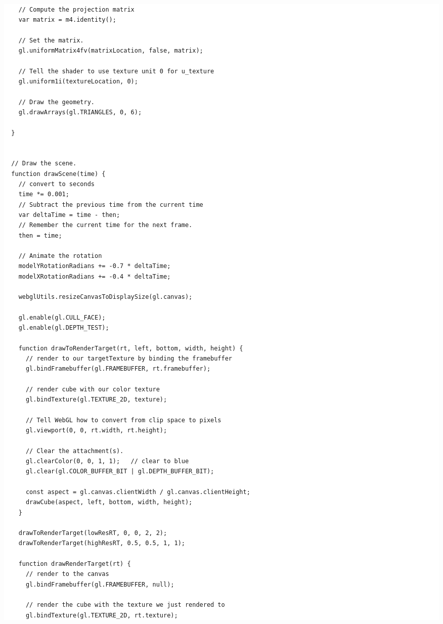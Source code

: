         // Compute the projection matrix
        var matrix = m4.identity();

        // Set the matrix.
        gl.uniformMatrix4fv(matrixLocation, false, matrix);

        // Tell the shader to use texture unit 0 for u_texture
        gl.uniform1i(textureLocation, 0);

        // Draw the geometry.
        gl.drawArrays(gl.TRIANGLES, 0, 6);
        
      }
      

      // Draw the scene.
      function drawScene(time) {
        // convert to seconds
        time *= 0.001;
        // Subtract the previous time from the current time
        var deltaTime = time - then;
        // Remember the current time for the next frame.
        then = time;

        // Animate the rotation
        modelYRotationRadians += -0.7 * deltaTime;
        modelXRotationRadians += -0.4 * deltaTime;

        webglUtils.resizeCanvasToDisplaySize(gl.canvas);

        gl.enable(gl.CULL_FACE);
        gl.enable(gl.DEPTH_TEST);

        function drawToRenderTarget(rt, left, bottom, width, height) {
          // render to our targetTexture by binding the framebuffer
          gl.bindFramebuffer(gl.FRAMEBUFFER, rt.framebuffer);

          // render cube with our color texture
          gl.bindTexture(gl.TEXTURE_2D, texture);

          // Tell WebGL how to convert from clip space to pixels
          gl.viewport(0, 0, rt.width, rt.height);

          // Clear the attachment(s).
          gl.clearColor(0, 0, 1, 1);   // clear to blue
          gl.clear(gl.COLOR_BUFFER_BIT | gl.DEPTH_BUFFER_BIT);

          const aspect = gl.canvas.clientWidth / gl.canvas.clientHeight;
          drawCube(aspect, left, bottom, width, height);
        }
        
        drawToRenderTarget(lowResRT, 0, 0, 2, 2);
        drawToRenderTarget(highResRT, 0.5, 0.5, 1, 1);

        function drawRenderTarget(rt) {
          // render to the canvas
          gl.bindFramebuffer(gl.FRAMEBUFFER, null);

          // render the cube with the texture we just rendered to
          gl.bindTexture(gl.TEXTURE_2D, rt.texture);
